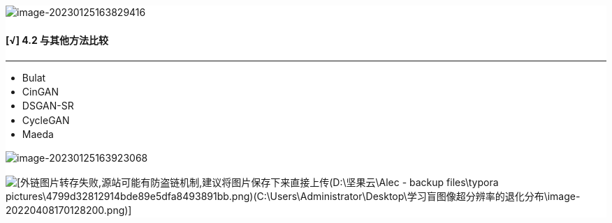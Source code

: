![image-20230125163829416](https://cdn.jsdelivr.net/gh/Alec-97/alec-s-images-cloud/img/202301261800170.png)

#### [√] 4.2 与其他方法比较

---

- Bulat
- CinGAN
- DSGAN-SR
- CycleGAN
- Maeda

![image-20230125163923068](https://cdn.jsdelivr.net/gh/Alec-97/alec-s-images-cloud/img/202301261800171.png)

![[外链图片转存失败,源站可能有防盗链机制,建议将图片保存下来直接上传(D:\坚果云\Alec - backup files\typora pictures\4799d32812914bde89e5dfa8493891bb.png)(C:\Users\Administrator\Desktop\学习盲图像超分辨率的退化分布\image-20220408170128200.png)]](https://img-blog.csdnimg.cn/4799d32812914bde89e5dfa8493891bb.png?x-oss-process=image/watermark,type_d3F5LXplbmhlaQ,shadow_50,text_Q1NETiBAZ2VyaWV6bWFubg==,size_20,color_FFFFFF,t_70,g_se,x_16)

